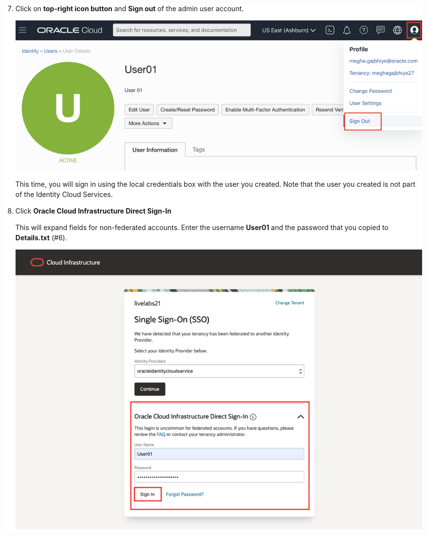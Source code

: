 7. Click on **top-right icon button** and **Sign out** of the admin user account.

    ![](./images/signout.png "")

    This time, you will sign in using the local credentials box with the user you created. Note that the user you created is not part of the Identity Cloud Services.

8. Click **Oracle Cloud Infrastructure Direct Sign-In** 
    
    This will expand fields for non-federated accounts. Enter the username **User01** and the password that you copied to **Details.txt** (#6).

    ![](./images/newSignin.png "")
